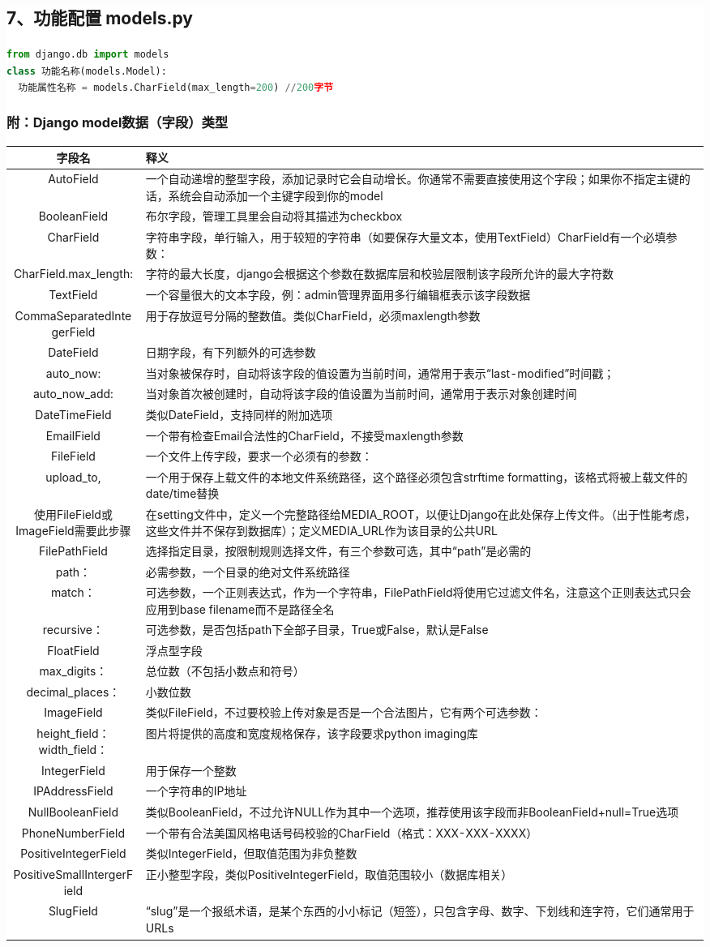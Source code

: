 ## 7、功能配置  models.py

```python
from django.db import models
class 功能名称(models.Model):
  功能属性名称 = models.CharField(max_length=200) //200字节
```

### 附：Django model数据（字段）类型

|               字段名                | 释义                                                         |
| :---------------------------------: | :----------------------------------------------------------- |
|              AutoField              | 一个自动递增的整型字段，添加记录时它会自动增长。你通常不需要直接使用这个字段；如果你不指定主键的话，系统会自动添加一个主键字段到你的model |
|            BooleanField             | 布尔字段，管理工具里会自动将其描述为checkbox                 |
|              CharField              | 字符串字段，单行输入，用于较短的字符串（如要保存大量文本，使用TextField）CharField有一个必填参数： |
|        CharField.max_length:        | 字符的最大长度，django会根据这个参数在数据库层和校验层限制该字段所允许的最大字符数 |
|              TextField              | 一个容量很大的文本字段，例：admin管理界面用多行编辑框表示该字段数据 |
|     CommaSeparatedIntegerField      | 用于存放逗号分隔的整数值。类似CharField，必须maxlength参数   |
|              DateField              | 日期字段，有下列额外的可选参数                               |
|              auto_now:              | 当对象被保存时，自动将该字段的值设置为当前时间，通常用于表示“last-modified”时间戳； |
|            auto_now_add:            | 当对象首次被创建时，自动将该字段的值设置为当前时间，通常用于表示对象创建时间 |
|            DateTimeField            | 类似DateField，支持同样的附加选项                            |
|             EmailField              | 一个带有检查Email合法性的CharField，不接受maxlength参数      |
|              FileField              | 一个文件上传字段，要求一个必须有的参数：                     |
|             upload_to,              | 一个用于保存上载文件的本地文件系统路径，这个路径必须包含strftime formatting，该格式将被上载文件的date/time替换 |
| 使用FileField或ImageField需要此步骤 | 在setting文件中，定义一个完整路径给MEDIA_ROOT，以便让Django在此处保存上传文件。（出于性能考虑，这些文件并不保存到数据库）；定义MEDIA_URL作为该目录的公共URL |
|            FilePathField            | 选择指定目录，按限制规则选择文件，有三个参数可选，其中“path”是必需的 |
|               path：                | 必需参数，一个目录的绝对文件系统路径                         |
|               match：               | 可选参数，一个正则表达式，作为一个字符串，FilePathField将使用它过滤文件名，注意这个正则表达式只会应用到base filename而不是路径全名 |
|             recursive：             | 可选参数，是否包括path下全部子目录，True或False，默认是False |
|             FloatField              | 浮点型字段                                                   |
|            max_digits：             | 总位数（不包括小数点和符号）                                 |
|          decimal_places：           | 小数位数                                                     |
|             ImageField              | 类似FileField，不过要校验上传对象是否是一个合法图片，它有两个可选参数： |
|     height_field：width_field：     | 图片将提供的高度和宽度规格保存，该字段要求python imaging库   |
|            IntegerField             | 用于保存一个整数                                             |
|           IPAddressField            | 一个字符串的IP地址                                           |
|          NullBooleanField           | 类似BooleanField，不过允许NULL作为其中一个选项，推荐使用该字段而非BooleanField+null=True选项 |
|          PhoneNumberField           | 一个带有合法美国风格电话号码校验的CharField（格式：XXX-XXX-XXXX） |
|        PositiveIntegerField         | 类似IntegerField，但取值范围为非负整数                       |
|     PositiveSmallIntergerField      | 正小整型字段，类似PositiveIntegerField，取值范围较小（数据库相关） |
|              SlugField              | “slug”是一个报纸术语，是某个东西的小小标记（短签），只包含字母、数字、下划线和连字符，它们通常用于URLs |